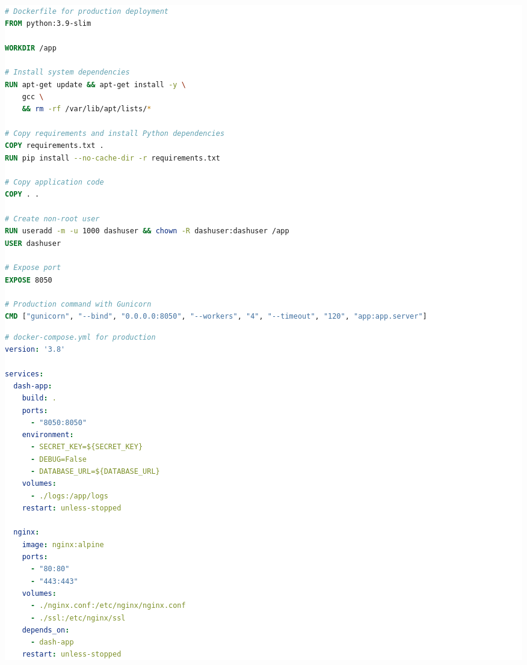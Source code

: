 ```dockerfile
# Dockerfile for production deployment
FROM python:3.9-slim

WORKDIR /app

# Install system dependencies
RUN apt-get update && apt-get install -y \
    gcc \
    && rm -rf /var/lib/apt/lists/*

# Copy requirements and install Python dependencies
COPY requirements.txt .
RUN pip install --no-cache-dir -r requirements.txt

# Copy application code
COPY . .

# Create non-root user
RUN useradd -m -u 1000 dashuser && chown -R dashuser:dashuser /app
USER dashuser

# Expose port
EXPOSE 8050

# Production command with Gunicorn
CMD ["gunicorn", "--bind", "0.0.0.0:8050", "--workers", "4", "--timeout", "120", "app:app.server"]
```

```yaml
# docker-compose.yml for production
version: '3.8'

services:
  dash-app:
    build: .
    ports:
      - "8050:8050"
    environment:
      - SECRET_KEY=${SECRET_KEY}
      - DEBUG=False
      - DATABASE_URL=${DATABASE_URL}
    volumes:
      - ./logs:/app/logs
    restart: unless-stopped
    
  nginx:
    image: nginx:alpine
    ports:
      - "80:80"
      - "443:443"
    volumes:
      - ./nginx.conf:/etc/nginx/nginx.conf
      - ./ssl:/etc/nginx/ssl
    depends_on:
      - dash-app
    restart: unless-stopped
```

